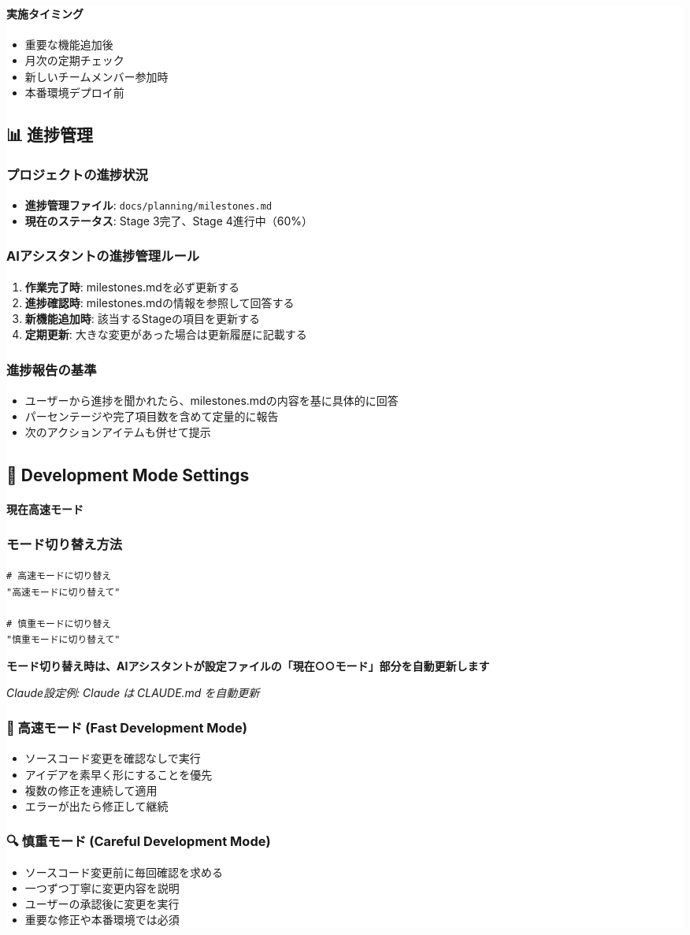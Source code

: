 #### 実施タイミング
- 重要な機能追加後
- 月次の定期チェック
- 新しいチームメンバー参加時
- 本番環境デプロイ前

## 📊 進捗管理

### プロジェクトの進捗状況
- **進捗管理ファイル**: `docs/planning/milestones.md`
- **現在のステータス**: Stage 3完了、Stage 4進行中（60%）

### AIアシスタントの進捗管理ルール
1. **作業完了時**: milestones.mdを必ず更新する
2. **進捗確認時**: milestones.mdの情報を参照して回答する
3. **新機能追加時**: 該当するStageの項目を更新する
4. **定期更新**: 大きな変更があった場合は更新履歴に記載する

### 進捗報告の基準
- ユーザーから進捗を聞かれたら、milestones.mdの内容を基に具体的に回答
- パーセンテージや完了項目数を含めて定量的に報告
- 次のアクションアイテムも併せて提示

## 🎯 Development Mode Settings

**現在高速モード** 


### モード切り替え方法
```
# 高速モードに切り替え
"高速モードに切り替えて"

# 慎重モードに切り替え  
"慎重モードに切り替えて"
```

**モード切り替え時は、AIアシスタントが設定ファイルの「現在○○モード」部分を自動更新します**

*Claude設定例: Claude は CLAUDE.md を自動更新*

### 🚀 高速モード (Fast Development Mode)
- ソースコード変更を確認なしで実行
- アイデアを素早く形にすることを優先
- 複数の修正を連続して適用
- エラーが出たら修正して継続

### 🔍 慎重モード (Careful Development Mode)  
- ソースコード変更前に毎回確認を求める
- 一つずつ丁寧に変更内容を説明
- ユーザーの承認後に変更を実行
- 重要な修正や本番環境では必須
